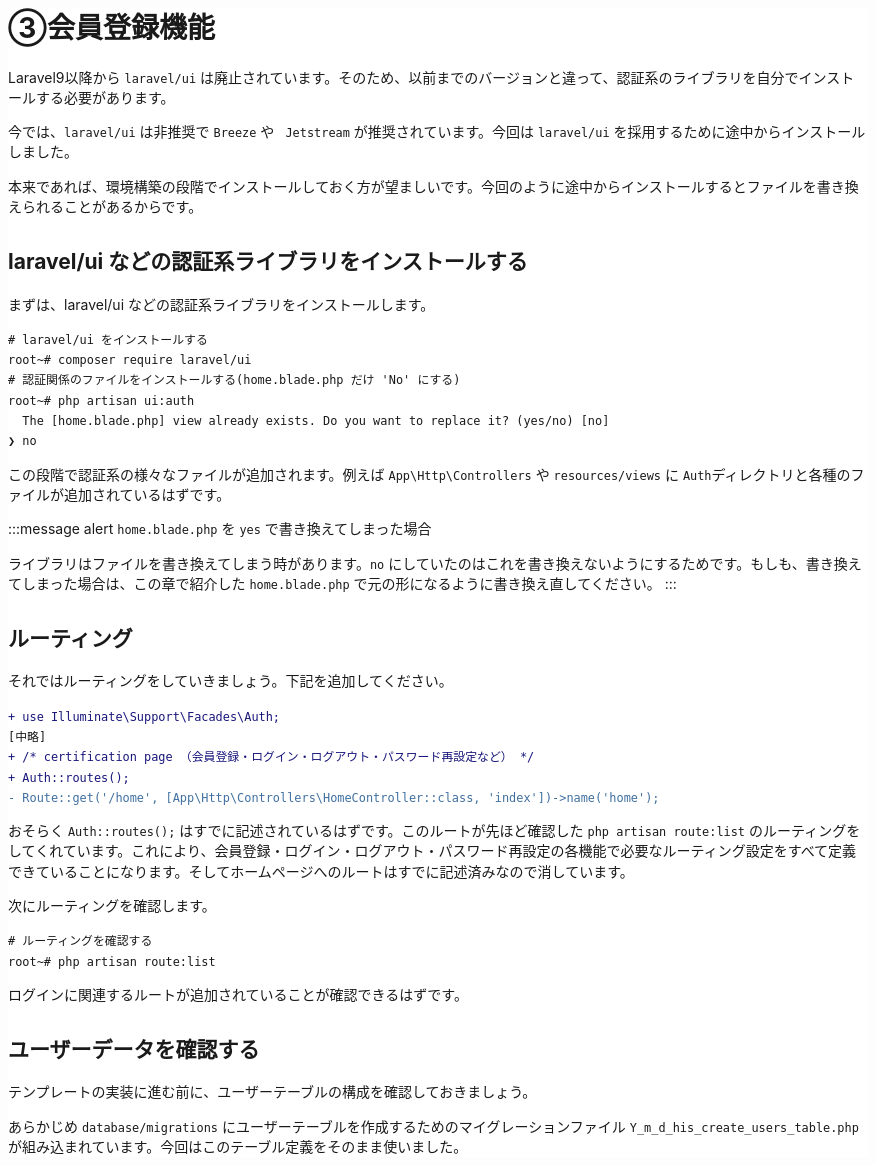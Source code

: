# ③会員登録機能
Laravel9以降から `laravel/ui` は廃止されています。そのため、以前までのバージョンと違って、認証系のライブラリを自分でインストールする必要があります。

今では、`laravel/ui` は非推奨で `Breeze` や ` Jetstream` が推奨されています。今回は `laravel/ui` を採用するために途中からインストールしました。

本来であれば、環境構築の段階でインストールしておく方が望ましいです。今回のように途中からインストールするとファイルを書き換えられることがあるからです。

## laravel/ui などの認証系ライブラリをインストールする
まずは、laravel/ui などの認証系ライブラリをインストールします。
```js:Terminals
# laravel/ui をインストールする
root~# composer require laravel/ui
# 認証関係のファイルをインストールする(home.blade.php だけ 'No' にする)
root~# php artisan ui:auth
  The [home.blade.php] view already exists. Do you want to replace it? (yes/no) [no]
❯ no
```
この段階で認証系の様々なファイルが追加されます。例えば `App\Http\Controllers` や `resources/views` に `Auth`ディレクトリと各種のファイルが追加されているはずです。

:::message alert
`home.blade.php` を `yes` で書き換えてしまった場合

ライブラリはファイルを書き換えてしまう時があります。`no` にしていたのはこれを書き換えないようにするためです。もしも、書き換えてしまった場合は、この章で紹介した `home.blade.php` で元の形になるように書き換え直してください。
:::

## ルーティング
それではルーティングをしていきましょう。下記を追加してください。
```diff js:web.php
+ use Illuminate\Support\Facades\Auth;
[中略]
+ /* certification page （会員登録・ログイン・ログアウト・パスワード再設定など） */
+ Auth::routes();
- Route::get('/home', [App\Http\Controllers\HomeController::class, 'index'])->name('home');
```
おそらく `Auth::routes();` はすでに記述されているはずです。このルートが先ほど確認した `php artisan route:list` のルーティングをしてくれています。これにより、会員登録・ログイン・ログアウト・パスワード再設定の各機能で必要なルーティング設定をすべて定義できていることになります。そしてホームページへのルートはすでに記述済みなので消しています。

次にルーティングを確認します。
```js:Terminals
# ルーティングを確認する
root~# php artisan route:list
```
ログインに関連するルートが追加されていることが確認できるはずです。

## ユーザーデータを確認する
テンプレートの実装に進む前に、ユーザーテーブルの構成を確認しておきましょう。

あらかじめ `database/migrations` にユーザーテーブルを作成するためのマイグレーションファイル `Y_m_d_his_create_users_table.php` が組み込まれています。今回はこのテーブル定義をそのまま使いました。
